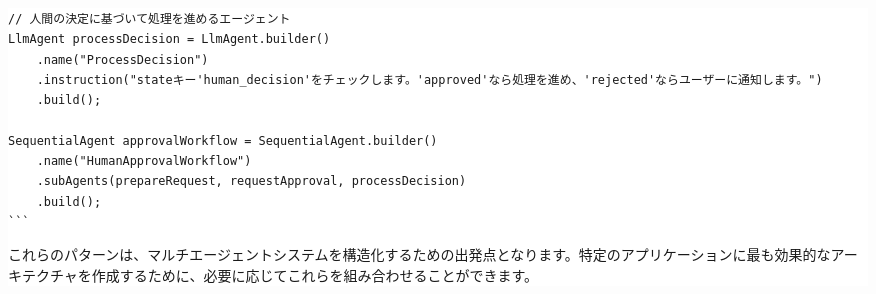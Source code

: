    // 人間の決定に基づいて処理を進めるエージェント
    LlmAgent processDecision = LlmAgent.builder()
        .name("ProcessDecision")
        .instruction("stateキー'human_decision'をチェックします。'approved'なら処理を進め、'rejected'ならユーザーに通知します。")
        .build();
    
    SequentialAgent approvalWorkflow = SequentialAgent.builder()
        .name("HumanApprovalWorkflow")
        .subAgents(prepareRequest, requestApproval, processDecision)
        .build();
    ```

これらのパターンは、マルチエージェントシステムを構造化するための出発点となります。特定のアプリケーションに最も効果的なアーキテクチャを作成するために、必要に応じてこれらを組み合わせることができます。